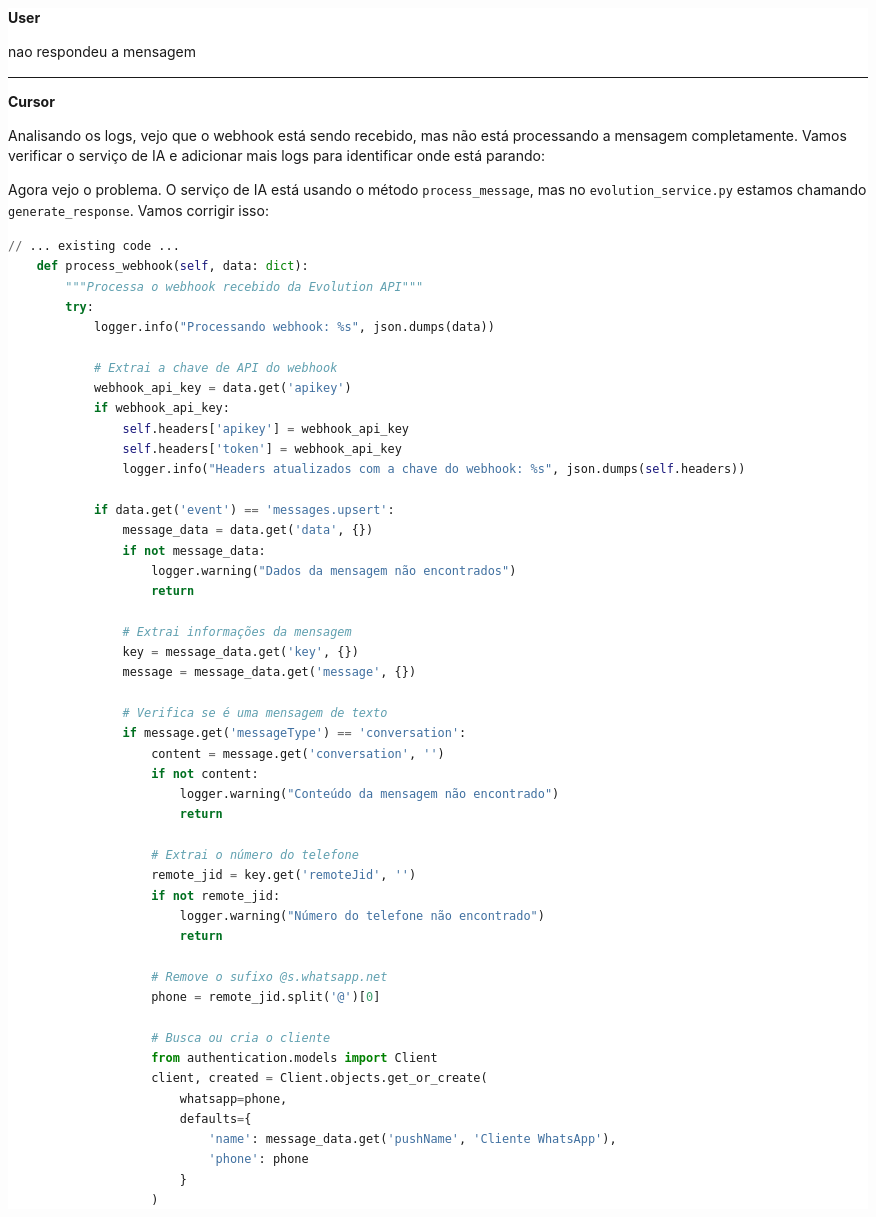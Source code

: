 **User**

nao respondeu a mensagem

---

**Cursor**

Analisando os logs, vejo que o webhook está sendo recebido, mas não está processando a mensagem completamente. Vamos verificar o serviço de IA e adicionar mais logs para identificar onde está parando:


Agora vejo o problema. O serviço de IA está usando o método `process_message`, mas no `evolution_service.py` estamos chamando `generate_response`. Vamos corrigir isso:


```python
// ... existing code ...
    def process_webhook(self, data: dict):
        """Processa o webhook recebido da Evolution API"""
        try:
            logger.info("Processando webhook: %s", json.dumps(data))
            
            # Extrai a chave de API do webhook
            webhook_api_key = data.get('apikey')
            if webhook_api_key:
                self.headers['apikey'] = webhook_api_key
                self.headers['token'] = webhook_api_key
                logger.info("Headers atualizados com a chave do webhook: %s", json.dumps(self.headers))
            
            if data.get('event') == 'messages.upsert':
                message_data = data.get('data', {})
                if not message_data:
                    logger.warning("Dados da mensagem não encontrados")
                    return
                
                # Extrai informações da mensagem
                key = message_data.get('key', {})
                message = message_data.get('message', {})
                
                # Verifica se é uma mensagem de texto
                if message.get('messageType') == 'conversation':
                    content = message.get('conversation', '')
                    if not content:
                        logger.warning("Conteúdo da mensagem não encontrado")
                        return
                    
                    # Extrai o número do telefone
                    remote_jid = key.get('remoteJid', '')
                    if not remote_jid:
                        logger.warning("Número do telefone não encontrado")
                        return
                    
                    # Remove o sufixo @s.whatsapp.net
                    phone = remote_jid.split('@')[0]
                    
                    # Busca ou cria o cliente
                    from authentication.models import Client
                    client, created = Client.objects.get_or_create(
                        whatsapp=phone,
                        defaults={
                            'name': message_data.get('pushName', 'Cliente WhatsApp'),
                            'phone': phone
                        }
                    )
```